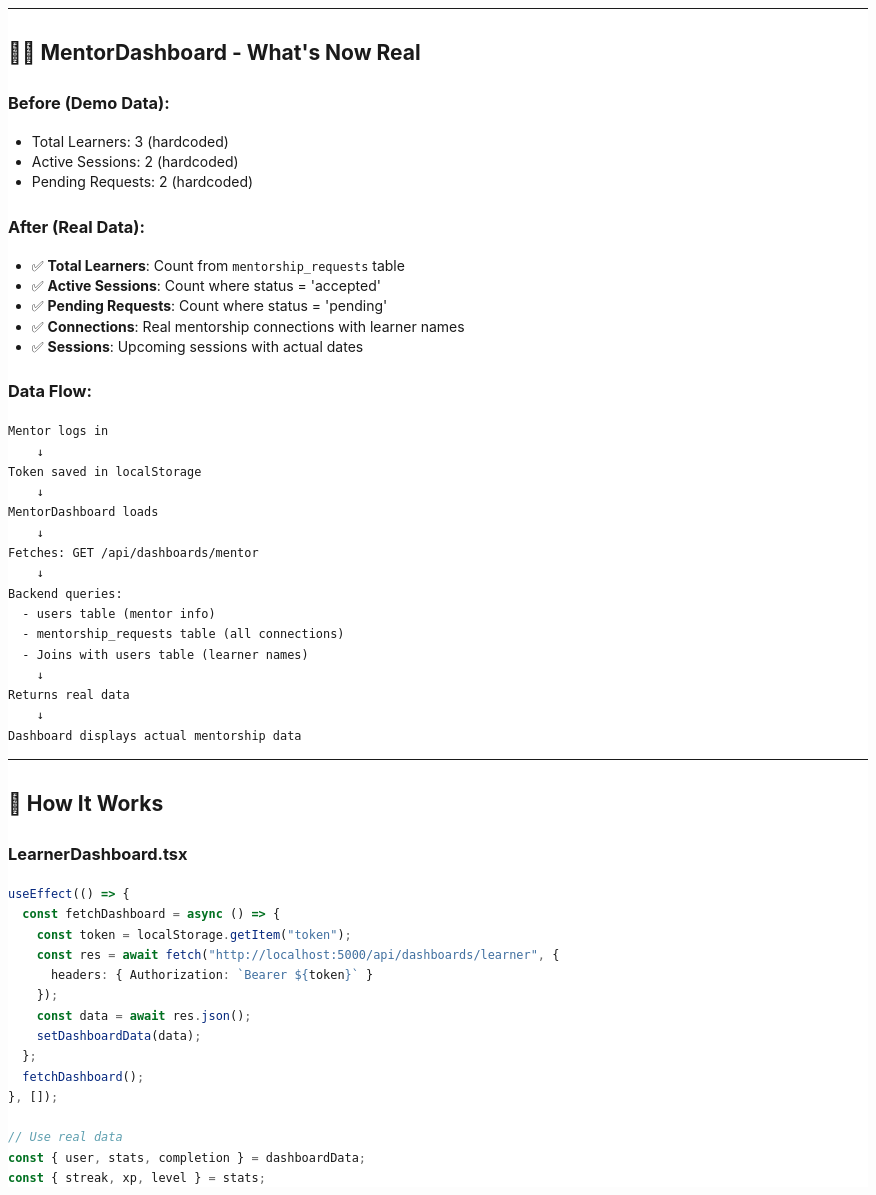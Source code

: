 ```
```

---

## 👨‍🏫 MentorDashboard - What's Now Real

### Before (Demo Data):
- Total Learners: 3 (hardcoded)
- Active Sessions: 2 (hardcoded)
- Pending Requests: 2 (hardcoded)

### After (Real Data):
- ✅ **Total Learners**: Count from `mentorship_requests` table
- ✅ **Active Sessions**: Count where status = 'accepted'
- ✅ **Pending Requests**: Count where status = 'pending'
- ✅ **Connections**: Real mentorship connections with learner names
- ✅ **Sessions**: Upcoming sessions with actual dates

### Data Flow:
```
Mentor logs in
    ↓
Token saved in localStorage
    ↓
MentorDashboard loads
    ↓
Fetches: GET /api/dashboards/mentor
    ↓
Backend queries:
  - users table (mentor info)
  - mentorship_requests table (all connections)
  - Joins with users table (learner names)
    ↓
Returns real data
    ↓
Dashboard displays actual mentorship data
```

---

## 🔧 How It Works

### LearnerDashboard.tsx
```typescript
useEffect(() => {
  const fetchDashboard = async () => {
    const token = localStorage.getItem("token");
    const res = await fetch("http://localhost:5000/api/dashboards/learner", {
      headers: { Authorization: `Bearer ${token}` }
    });
    const data = await res.json();
    setDashboardData(data);
  };
  fetchDashboard();
}, []);

// Use real data
const { user, stats, completion } = dashboardData;
const { streak, xp, level } = stats;
```
